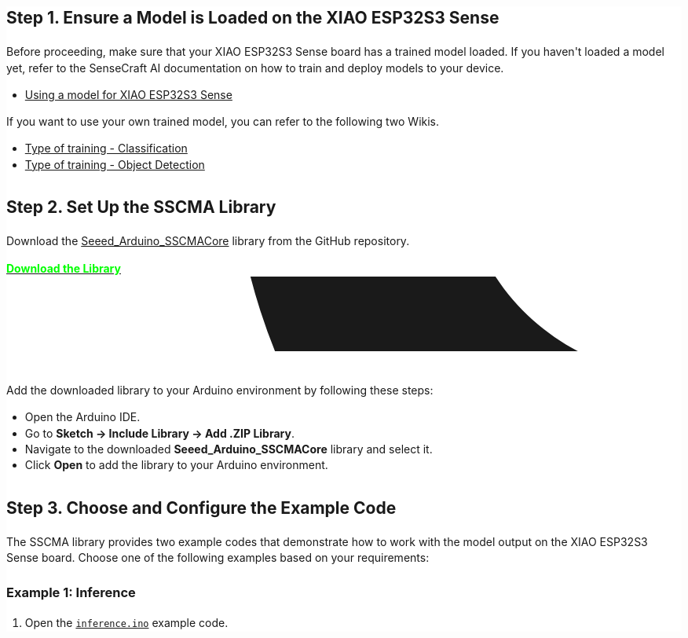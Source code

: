 
## Step 1. Ensure a Model is Loaded on the XIAO ESP32S3 Sense

Before proceeding, make sure that your XIAO ESP32S3 Sense board has a trained model loaded. If you haven't loaded a model yet, refer to the SenseCraft AI documentation on how to train and deploy models to your device.

- [Using a model for XIAO ESP32S3 Sense](https://wiki.seeedstudio.com/sensecraft_ai_pretrained_models_for_xiao/)

If you want to use your own trained model, you can refer to the following two Wikis.

- [Type of training - Classification](https://wiki.seeedstudio.com/sensecraft_ai_training_classification/)
- [Type of training - Object Detection](https://wiki.seeedstudio.com/sensecraft_ai_training_object_detection/)

## Step 2. Set Up the SSCMA Library

Download the [Seeed_Arduino_SSCMACore](https://github.com/Seeed-Studio/Seeed_Arduino_SSCMACore) library from the GitHub repository.

<div class="github_container" style={{textAlign: 'center'}}>
    <a class="github_item" href="https://github.com/Seeed-Studio/Seeed_Arduino_SSCMACore">
    <strong><span><font color={'FFFFFF'} size={"4"}> Download the Library</font></span></strong> <svg aria-hidden="true" focusable="false" role="img" className="mr-2" viewBox="-3 10 9 1" width={16} height={16} fill="currentColor" style={{textAlign: 'center', display: 'inline-block', userSelect: 'none', verticalAlign: 'text-bottom', overflow: 'visible'}}><path d="M8 0c4.42 0 8 3.58 8 8a8.013 8.013 0 0 1-5.45 7.59c-.4.08-.55-.17-.55-.38 0-.27.01-1.13.01-2.2 0-.75-.25-1.23-.54-1.48 1.78-.2 3.65-.88 3.65-3.95 0-.88-.31-1.59-.82-2.15.08-.2.36-1.02-.08-2.12 0 0-.67-.22-2.2.82-.64-.18-1.32-.27-2-.27-.68 0-1.36.09-2 .27-1.53-1.03-2.2-.82-2.2-.82-.44 1.1-.16 1.92-.08 2.12-.51.56-.82 1.28-.82 2.15 0 3.06 1.86 3.75 3.64 3.95-.23.2-.44.55-.51 1.07-.46.21-1.61.55-2.33-.66-.15-.24-.6-.83-1.23-.82-.67.01-.27.38.01.53.34.19.73.9.82 1.13.16.45.68 1.31 2.69.94 0 .67.01 1.3.01 1.49 0 .21-.15.45-.55.38A7.995 7.995 0 0 1 0 8c0-4.42 3.58-8 8-8Z" /></svg>
    </a>
</div><br />

Add the downloaded library to your Arduino environment by following these steps:

   - Open the Arduino IDE.
   - Go to **Sketch -> Include Library -> Add .ZIP Library**.
   - Navigate to the downloaded **Seeed_Arduino_SSCMACore** library and select it.
   - Click **Open** to add the library to your Arduino environment.

## Step 3. Choose and Configure the Example Code

The SSCMA library provides two example codes that demonstrate how to work with the model output on the XIAO ESP32S3 Sense board. Choose one of the following examples based on your requirements:

### Example 1: Inference

1. Open the [`inference.ino`](https://github.com/Seeed-Studio/Seeed_Arduino_SSCMACore/blob/main/examples/inference/inference.ino) example code.
